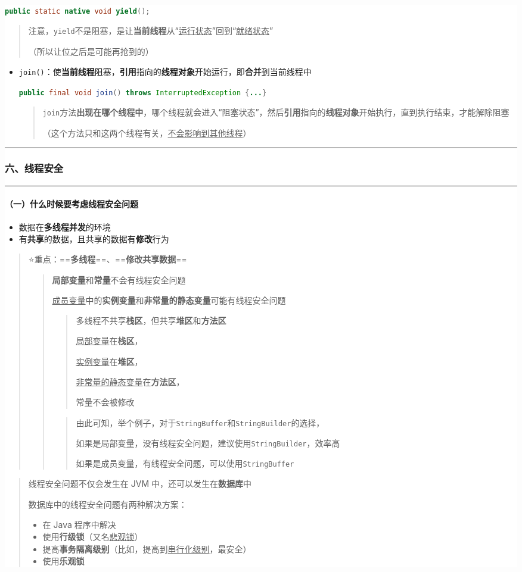  ```java
  public static native void yield();
  ```

  > 注意，`yield`不是阻塞，是让**当前线程**从“<u>运行状态</u>”回到“<u>就绪状态</u>”
  >
  > （所以让位之后是可能再抢到的）

- `join()`：使**当前线程**阻塞，**引用**指向的**线程对象**开始运行，即**合并**到当前线程中

  ```java
  public final void join() throws InterruptedException {...}
  ```

  > `join`方法**出现在哪个线程中**，哪个线程就会进入“阻塞状态”，然后**引用**指向的**线程对象**开始执行，直到执行结束，才能解除阻塞
  >
  > （这个方法只和这两个线程有关，<u>不会影响到其他线程</u>）

---

### 六、线程安全

---

#### （一）什么时候要考虑线程安全问题

- 数据在**多线程并发**的环境
- 有**共享**的数据，且共享的数据有**修改**行为

> :star:重点：==**多线程**==、==**修改共享数据**==
>
> > **局部变量**和**常量**不会有线程安全问题
> >
> > <u>成员变量</u>中的**实例变量**和**非常量的静态变量**可能有线程安全问题
> >
> > > 多线程不共享**栈区**，但共享**堆区**和**方法区**
> > >
> > > <u>局部变量</u>在**栈区**，
> > >
> > > <u>实例变量</u>在**堆区**，
> > >
> > > <u>非常量的静态变量</u>在**方法区**，
> > >
> > > 常量不会被修改
> >
> > > 由此可知，举个例子，对于`StringBuffer`和`StringBuilder`的选择，
> > >
> > > 如果是局部变量，没有线程安全问题，建议使用`StringBuilder`，效率高
> > >
> > > 如果是成员变量，有线程安全问题，可以使用`StringBuffer`

> 线程安全问题不仅会发生在 JVM 中，还可以发生在**数据库**中
>
> 数据库中的线程安全问题有两种解决方案：
>
> - 在 Java 程序中解决
> - 使用**行级锁**（又名<u>悲观锁</u>）
> - 提高**事务隔离级别**（比如，提高到<u>串行化级别</u>，最安全）
> - 使用**乐观锁**
